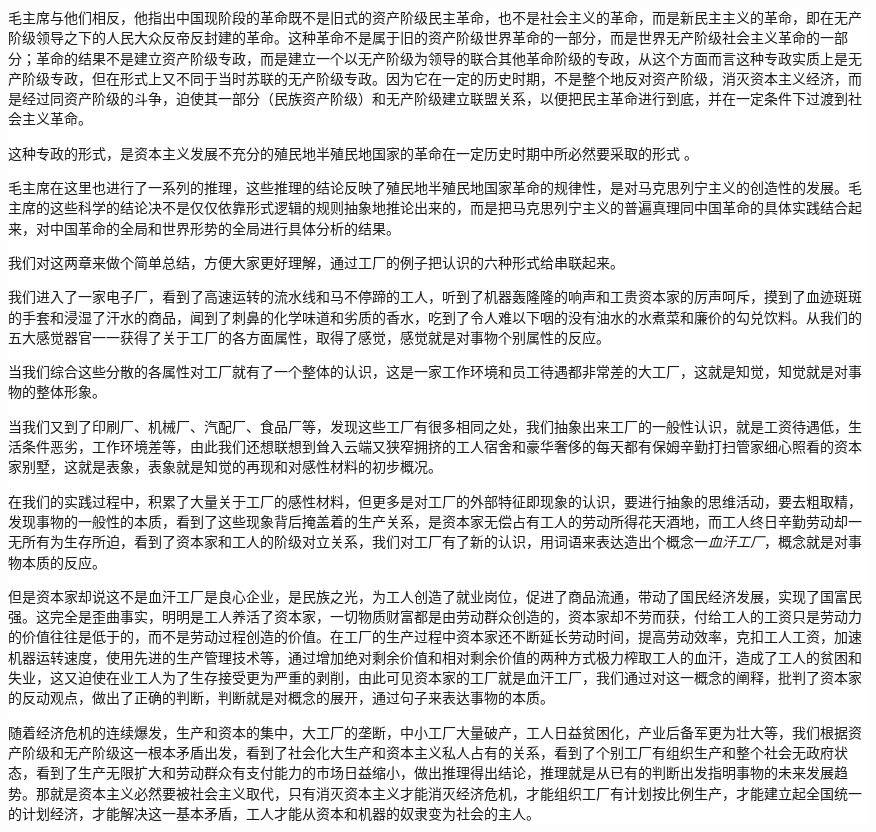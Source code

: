 毛主席与他们相反，他指出中国现阶段的革命既不是旧式的资产阶级民主革命，也不是社会主义的革命，而是新民主主义的革命，即在无产阶级领导之下的人民大众反帝反封建的革命。这种革命不是属于旧的资产阶级世界革命的一部分，而是世界无产阶级社会主义革命的一部分；革命的结果不是建立资产阶级专政，而是建立一个以无产阶级为领导的联合其他革命阶级的专政，从这个方面而言这种专政实质上是无产阶级专政，但在形式上又不同于当时苏联的无产阶级专政。因为它在一定的历史时期，不是整个地反对资产阶级，消灭资本主义经济，而是经过同资产阶级的斗争，迫使其一部分（民族资产阶级）和无产阶级建立联盟关系，以便把民主革命进行到底，并在一定条件下过渡到社会主义革命。

这种专政的形式，是资本主义发展不充分的殖民地半殖民地国家的革命在一定历史时期中所必然要采取的形式 。

毛主席在这里也进行了一系列的推理，这些推理的结论反映了殖民地半殖民地国家革命的规律性，是对马克思列宁主义的创造性的发展。毛主席的这些科学的结论决不是仅仅依靠形式逻辑的规则抽象地推论出来的，而是把马克思列宁主义的普遍真理同中国革命的具体实践结合起来，对中国革命的全局和世界形势的全局进行具体分析的结果。

我们对这两章来做个简单总结，方便大家更好理解，通过工厂的例子把认识的六种形式给串联起来。

我们进入了一家电子厂，看到了高速运转的流水线和马不停蹄的工人，听到了机器轰隆隆的响声和工贵资本家的厉声呵斥，摸到了血迹斑斑的手套和浸湿了汗水的商品，闻到了刺鼻的化学味道和劣质的香水，吃到了令人难以下咽的没有油水的水煮菜和廉价的勾兑饮料。从我们的五大感觉器官一一获得了关于工厂的各方面属性，取得了感觉，感觉就是对事物个别属性的反应。

当我们综合这些分散的各属性对工厂就有了一个整体的认识，这是一家工作环境和员工待遇都非常差的大工厂，这就是知觉，知觉就是对事物的整体形象。

当我们又到了印刷厂、机械厂、汽配厂、食品厂等，发现这些工厂有很多相同之处，我们抽象出来工厂的一般性认识，就是工资待遇低，生活条件恶劣，工作环境差等，由此我们还想联想到耸入云端又狭窄拥挤的工人宿舍和豪华奢侈的每天都有保姆辛勤打扫管家细心照看的资本家别墅，这就是表象，表象就是知觉的再现和对感性材料的初步概况。

在我们的实践过程中，积累了大量关于工厂的感性材料，但更多是对工厂的外部特征即现象的认识，要进行抽象的思维活动，要去粗取精，发现事物的一般性的本质，看到了这些现象背后掩盖着的生产关系，是资本家无偿占有工人的劳动所得花天酒地，而工人终日辛勤劳动却一无所有为生存所迫，看到了资本家和工人的阶级对立关系，我们对工厂有了新的认识，用词语来表达造出个概念一*血汗工厂*，概念就是对事物本质的反应。

但是资本家却说这不是血汗工厂是良心企业，是民族之光，为工人创造了就业岗位，促进了商品流通，带动了国民经济发展，实现了国富民强。这完全是歪曲事实，明明是工人养活了资本家，一切物质财富都是由劳动群众创造的，资本家却不劳而获，付给工人的工资只是劳动力的价值往往是低于的，而不是劳动过程创造的价值。在工厂的生产过程中资本家还不断延长劳动时间，提高劳动效率，克扣工人工资，加速机器运转速度，使用先进的生产管理技术等，通过增加绝对剩余价值和相对剩余价值的两种方式极力榨取工人的血汗，造成了工人的贫困和失业，这又迫使在业工人为了生存接受更为严重的剥削，由此可见资本家的工厂就是血汗工厂，我们通过对这一概念的阐释，批判了资本家的反动观点，做出了正确的判断，判断就是对概念的展开，通过句子来表达事物的本质。

随着经济危机的连续爆发，生产和资本的集中，大工厂的垄断，中小工厂大量破产，工人日益贫困化，产业后备军更为壮大等，我们根据资产阶级和无产阶级这一根本矛盾出发，看到了社会化大生产和资本主义私人占有的关系，看到了个别工厂有组织生产和整个社会无政府状态，看到了生产无限扩大和劳动群众有支付能力的市场日益缩小，做出推理得出结论，推理就是从已有的判断出发指明事物的未来发展趋势。那就是资本主义必然要被社会主义取代，只有消灭资本主义才能消灭经济危机，才能组织工厂有计划按比例生产，才能建立起全国统一的计划经济，才能解决这一基本矛盾，工人才能从资本和机器的奴隶变为社会的主人。